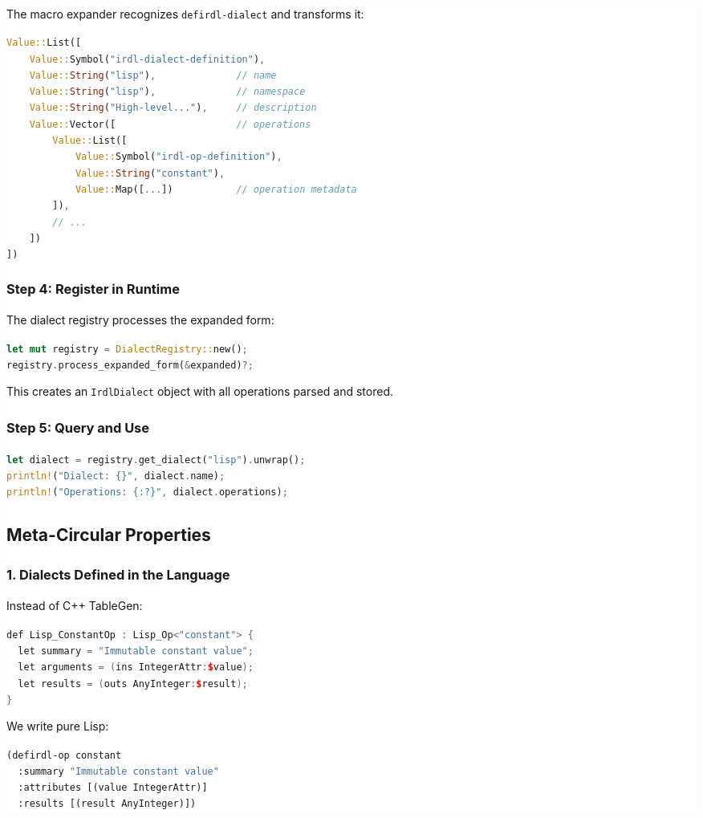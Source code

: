 The macro expander recognizes `defirdl-dialect` and transforms it:

```rust
Value::List([
    Value::Symbol("irdl-dialect-definition"),
    Value::String("lisp"),              // name
    Value::String("lisp"),              // namespace
    Value::String("High-level..."),     // description
    Value::Vector([                     // operations
        Value::List([
            Value::Symbol("irdl-op-definition"),
            Value::String("constant"),
            Value::Map([...])           // operation metadata
        ]),
        // ...
    ])
])
```

### Step 4: Register in Runtime

The dialect registry processes the expanded form:

```rust
let mut registry = DialectRegistry::new();
registry.process_expanded_form(&expanded)?;
```

This creates an `IrdlDialect` object with all operations parsed and stored.

### Step 5: Query and Use

```rust
let dialect = registry.get_dialect("lisp").unwrap();
println!("Dialect: {}", dialect.name);
println!("Operations: {:?}", dialect.operations);
```

## Meta-Circular Properties

### 1. Dialects Defined in the Language

Instead of C++ TableGen:
```cpp
def Lisp_ConstantOp : Lisp_Op<"constant"> {
  let summary = "Immutable constant value";
  let arguments = (ins IntegerAttr:$value);
  let results = (outs AnyInteger:$result);
}
```

We write pure Lisp:
```lisp
(defirdl-op constant
  :summary "Immutable constant value"
  :attributes [(value IntegerAttr)]
  :results [(result AnyInteger)])
```

